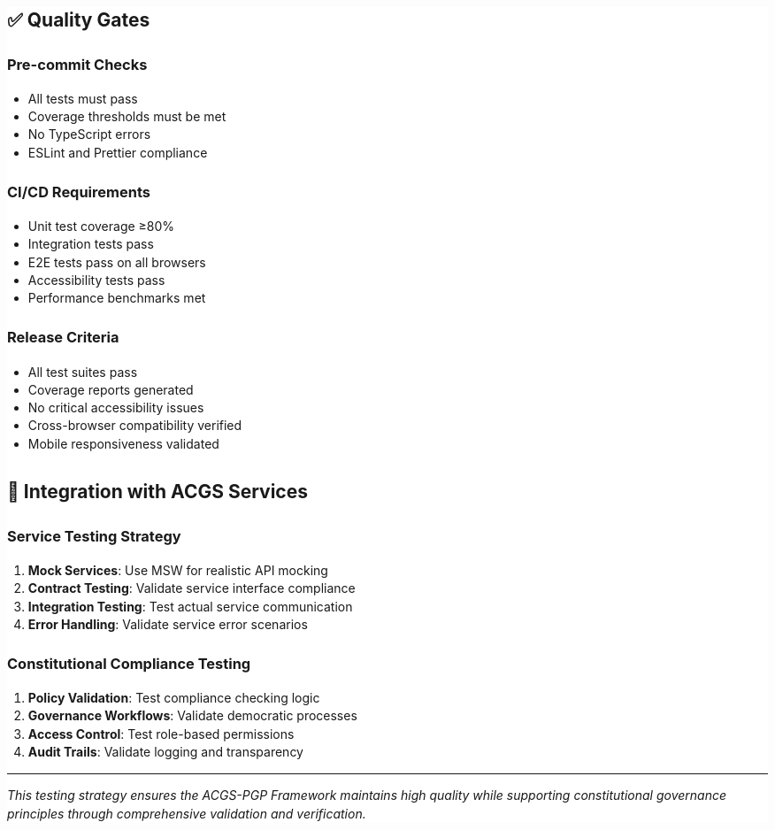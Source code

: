 ## ✅ Quality Gates

### Pre-commit Checks

- All tests must pass
- Coverage thresholds must be met
- No TypeScript errors
- ESLint and Prettier compliance

### CI/CD Requirements

- Unit test coverage ≥80%
- Integration tests pass
- E2E tests pass on all browsers
- Accessibility tests pass
- Performance benchmarks met

### Release Criteria

- All test suites pass
- Coverage reports generated
- No critical accessibility issues
- Cross-browser compatibility verified
- Mobile responsiveness validated

## 🔗 Integration with ACGS Services

### Service Testing Strategy

1. **Mock Services**: Use MSW for realistic API mocking
2. **Contract Testing**: Validate service interface compliance
3. **Integration Testing**: Test actual service communication
4. **Error Handling**: Validate service error scenarios

### Constitutional Compliance Testing

1. **Policy Validation**: Test compliance checking logic
2. **Governance Workflows**: Validate democratic processes
3. **Access Control**: Test role-based permissions
4. **Audit Trails**: Validate logging and transparency

---

*This testing strategy ensures the ACGS-PGP Framework maintains high quality while supporting constitutional governance principles through comprehensive validation and verification.*
